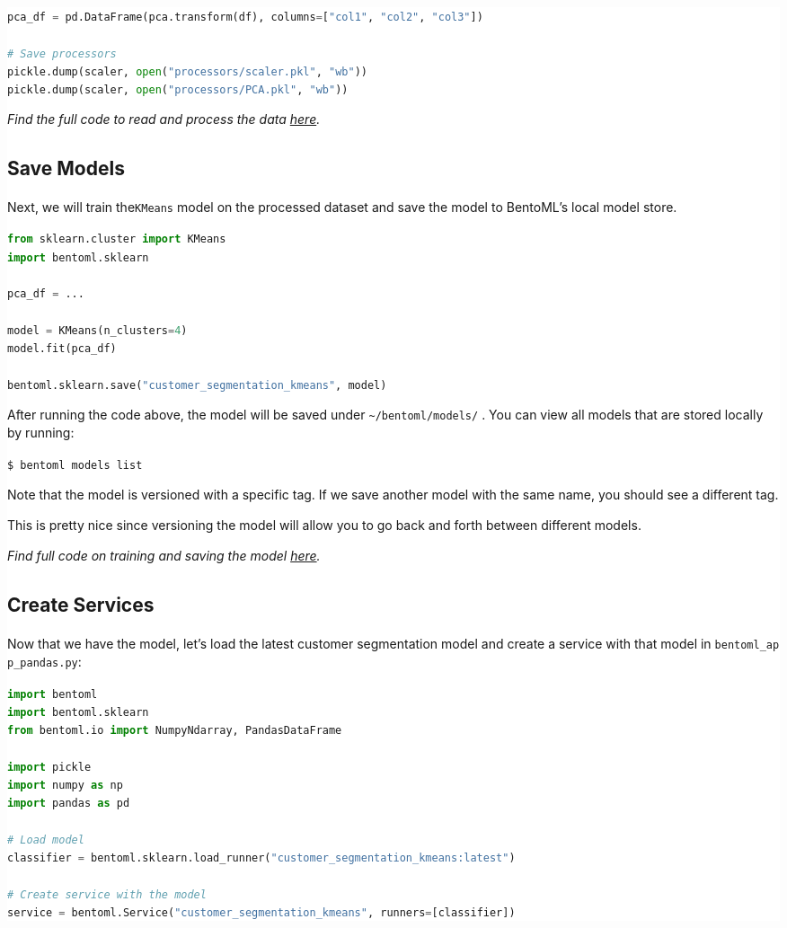 ```python
pca_df = pd.DataFrame(pca.transform(df), columns=["col1", "col2", "col3"])

# Save processors
pickle.dump(scaler, open("processors/scaler.pkl", "wb"))
pickle.dump(scaler, open("processors/PCA.pkl", "wb"))
```

_Find the full code to read and process the data_ [_here_](https://github.com/khuyentran1401/customer_segmentation/blob/bentoml_demo/src/process_data.py)_._

## Save Models

Next, we will train the`KMeans` model on the processed dataset and save the model to BentoML’s local model store.

```python
from sklearn.cluster import KMeans
import bentoml.sklearn

pca_df = ...

model = KMeans(n_clusters=4)
model.fit(pca_df)

bentoml.sklearn.save("customer_segmentation_kmeans", model)
```



After running the code above, the model will be saved under `~/bentoml/models/` . You can view all models that are stored locally by running:

```
$ bentoml models list
```

Note that the model is versioned with a specific tag. If we save another model with the same name, you should see a different tag.

This is pretty nice since versioning the model will allow you to go back and forth between different models.

_Find full code on training and saving the model_ [_here_](https://github.com/khuyentran1401/customer_segmentation/blob/bentoml_demo/src/segment.py)_._

## Create Services

Now that we have the model, let’s load the latest customer segmentation model and create a service with that model in `bentoml_app_pandas.py`:

```python
import bentoml
import bentoml.sklearn
from bentoml.io import NumpyNdarray, PandasDataFrame

import pickle
import numpy as np
import pandas as pd

# Load model
classifier = bentoml.sklearn.load_runner("customer_segmentation_kmeans:latest")

# Create service with the model
service = bentoml.Service("customer_segmentation_kmeans", runners=[classifier])
```
